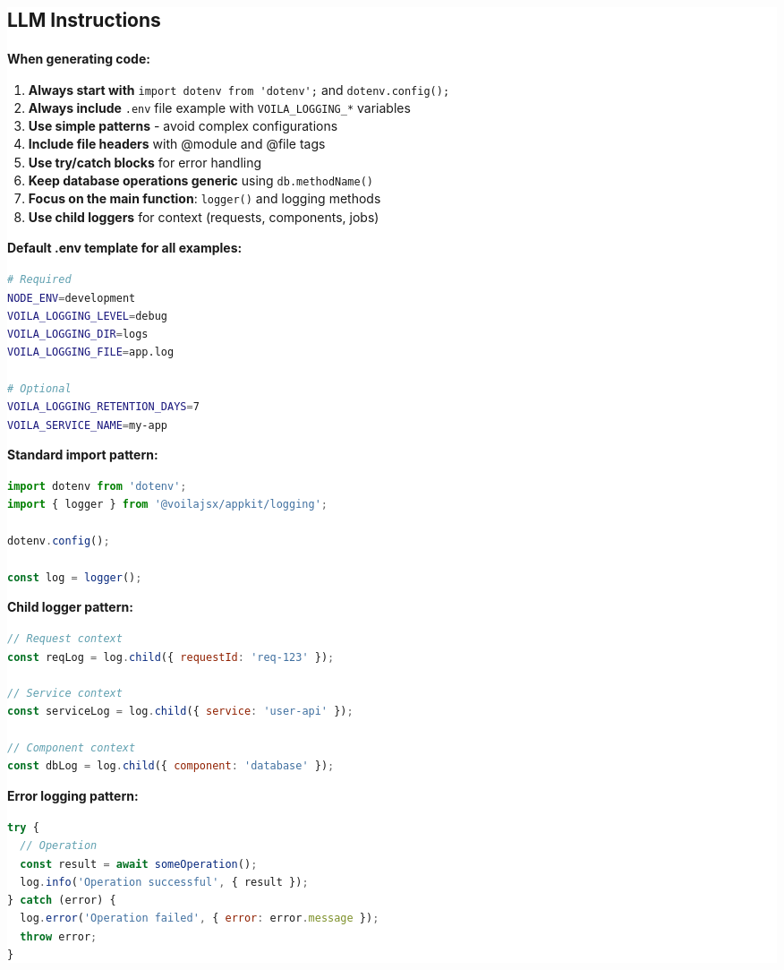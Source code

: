
## LLM Instructions

**When generating code:**

1. **Always start with** `import dotenv from 'dotenv';` and `dotenv.config();`
2. **Always include** `.env` file example with `VOILA_LOGGING_*` variables
3. **Use simple patterns** - avoid complex configurations
4. **Include file headers** with @module and @file tags
5. **Use try/catch blocks** for error handling
6. **Keep database operations generic** using `db.methodName()`
7. **Focus on the main function**: `logger()` and logging methods
8. **Use child loggers** for context (requests, components, jobs)

**Default .env template for all examples:**

```bash
# Required
NODE_ENV=development
VOILA_LOGGING_LEVEL=debug
VOILA_LOGGING_DIR=logs
VOILA_LOGGING_FILE=app.log

# Optional
VOILA_LOGGING_RETENTION_DAYS=7
VOILA_SERVICE_NAME=my-app
```

**Standard import pattern:**

```javascript
import dotenv from 'dotenv';
import { logger } from '@voilajsx/appkit/logging';

dotenv.config();

const log = logger();
```

**Child logger pattern:**

```javascript
// Request context
const reqLog = log.child({ requestId: 'req-123' });

// Service context
const serviceLog = log.child({ service: 'user-api' });

// Component context
const dbLog = log.child({ component: 'database' });
```

**Error logging pattern:**

```javascript
try {
  // Operation
  const result = await someOperation();
  log.info('Operation successful', { result });
} catch (error) {
  log.error('Operation failed', { error: error.message });
  throw error;
}
```
